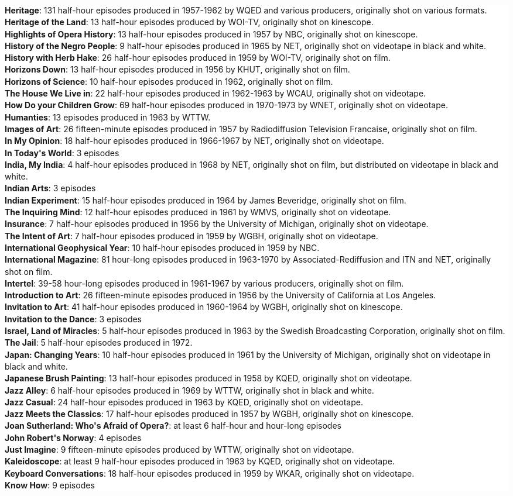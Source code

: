 **Heritage**: 131 half-hour episodes produced in 1957-1962 by WQED and various producers, originally shot on various formats.</br>
**Heritage of the Land**: 13 half-hour episodes produced by WOI-TV, originally shot on kinescope.</br>
**Highlights of Opera History**: 13 half-hour episodes produced in 1957 by NBC, originally shot on kinescope.</br>
**History of the Negro People**: 9 half-hour episodes produced in 1965 by NET, originally shot on videotape in black and white.</br>
**History with Herb Hake**: 26 half-hour episodes produced in 1959 by WOI-TV, originally shot on film.</br>
**Horizons Down**: 13 half-hour episodes produced in 1956 by KHUT, originally shot on film.</br>
**Horizons of Science**: 10 half-hour episodes produced in 1962, originally shot on film.</br>
**The House We Live in**: 22 half-hour episodes produced in 1962-1963 by WCAU, originally shot on videotape.</br>
**How Do your Children Grow**: 69 half-hour episodes produced in 1970-1973 by WNET, originally shot on videotape.</br>
**Humanties**: 13 episodes produced in 1963 by WTTW.</br>
**Images of Art**: 26 fifteen-minute episodes produced in 1957 by Radiodiffusion Television Francaise, originally shot on film.</br>
**In My Opinion**: 18 half-hour episodes produced in 1966-1967 by NET, originally shot on videotape.</br>
**In Today's World**: 3 episodes</br>
**India, My India**: 4 half-hour episodes produced in 1968 by NET, originally shot on film, but distributed on videotape in black and white.</br>
**Indian Arts**: 3 episodes</br>
**Indian Experiment**: 15 half-hour episodes produced in 1964 by James Beveridge, originally shot on film.</br>
**The Inquiring Mind**: 12 half-hour episodes produced in 1961 by WMVS, originally shot on videotape.</br>
**Insurance**: 7 half-hour episodes produced in 1956 by the University of Michigan, originally shot on videotape.</br>
**The Intent of Art**: 7 half-hour episodes produced in 1959 by WGBH, originally shot on videotape.</br>
**International Geophysical Year**: 10 half-hour episodes produced in 1959 by NBC.</br>
**International Magazine**: 81 hour-long episodes produced in 1963-1970 by Associated-Rediffusion and ITN and NET, originally shot on film.</br>
**Intertel**: 39-58 hour-long episodes produced in 1961-1967 by various producers, originally shot on film.</br>
**Introduction to Art**: 26 fifteen-minute episodes produced in 1956 by the University of California at Los Angeles.</br>
**Invitation to Art**: 41 half-hour episodes produced in 1960-1964 by WGBH, originally shot on kinescope.</br>
**Invitation to the Dance**: 3 episodes</br>
**Israel, Land of Miracles**: 5 half-hour episodes produced in 1963 by the Swedish Broadcasting Corporation, originally shot on film.</br>
**The Jail**: 5 half-hour episodes produced in 1972.</br>
**Japan: Changing Years**: 10 half-hour episodes produced in 1961 by the University of Michigan, originally shot on videotape in black and white.</br>
**Japanese Brush Painting**: 13 half-hour episodes produced in 1958 by KQED, originally shot on videotape.</br>
**Jazz Alley**: 6 half-hour episodes produced in 1969 by WTTW, originally shot in black and white.</br>
**Jazz Casual**: 24 half-hour episodes produced in 1963 by KQED, originally shot on videotape.</br>
**Jazz Meets the Classics**: 17 half-hour episodes produced in 1957 by WGBH, originally shot on kinescope.</br>
**Joan Sutherland: Who's Afraid of Opera?**: at least 6 half-hour and hour-long episodes</br>
**John Robert's Norway**: 4 episodes</br>
**Just Imagine**: 9 fifteen-minute episodes produced by WTTW, originally shot on videotape.</br>
**Kaleidoscope**: at least 9 half-hour episodes produced in 1963 by KQED, originally shot on videotape.</br>
**Keyboard Conversations**: 18 half-hour episodes produced in 1959 by WKAR, originally shot on videotape.</br>
**Know How**: 9 episodes</br>